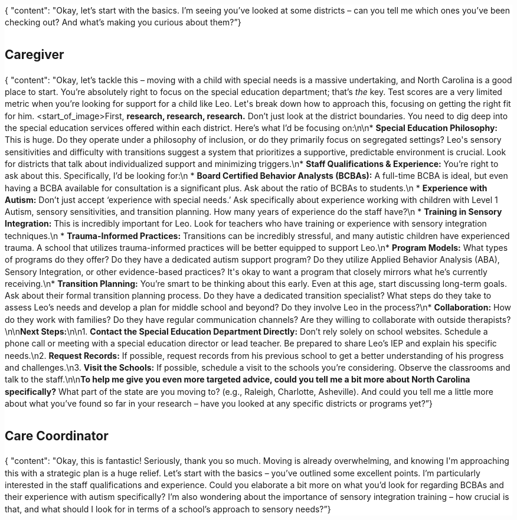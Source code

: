 { "content": "Okay, let’s start with the basics. I’m seeing you’ve looked at some districts – can you tell me which ones you’ve been checking out? And what’s making you curious about them?”}                               

## Caregiver

{ "content": "Okay, let’s tackle this – moving with a child with special needs is a massive undertaking, and North Carolina is a good place to start. You’re absolutely right to focus on the special education department; that’s *the* key. Test scores are a very limited metric when you’re looking for support for a child like Leo. Let's break down how to approach this, focusing on getting the right fit for him. <start_of_image>First, **research, research, research.** Don’t just look at the district boundaries. You need to dig deep into the special education services offered within each district. Here’s what I’d be focusing on:\n\n*   **Special Education Philosophy:**  This is huge. Do they operate under a philosophy of inclusion, or do they primarily focus on segregated settings? Leo's sensory sensitivities and difficulty with transitions suggest a system that prioritizes a supportive, predictable environment is crucial. Look for districts that talk about individualized support and minimizing triggers.\n*   **Staff Qualifications & Experience:**  You’re right to ask about this.  Specifically, I’d be looking for:\n    *   **Board Certified Behavior Analysts (BCBAs):**  A full-time BCBA is ideal, but even having a BCBA available for consultation is a significant plus.  Ask about the ratio of BCBAs to students.\n    *   **Experience with Autism:**  Don’t just accept ‘experience with special needs.’ Ask specifically about experience working with children with Level 1 Autism, sensory sensitivities, and transition planning.  How many years of experience do the staff have?\n    *   **Training in Sensory Integration:**  This is incredibly important for Leo. Look for teachers who have training or experience with sensory integration techniques.\n    *   **Trauma-Informed Practices:**  Transitions can be incredibly stressful, and many autistic children have experienced trauma.  A school that utilizes trauma-informed practices will be better equipped to support Leo.\n*   **Program Models:**  What types of programs do they offer?  Do they have a dedicated autism support program?  Do they utilize Applied Behavior Analysis (ABA), Sensory Integration, or other evidence-based practices?  It's okay to want a program that closely mirrors what he’s currently receiving.\n*   **Transition Planning:**  You’re smart to be thinking about this early.  Even at this age, start discussing long-term goals.  Ask about their formal transition planning process.  Do they have a dedicated transition specialist?  What steps do they take to assess Leo’s needs and develop a plan for middle school and beyond?  Do they involve Leo in the process?\n*   **Collaboration:**  How do they work with families?  Do they have regular communication channels?  Are they willing to collaborate with outside therapists?\n\n**Next Steps:**\n\n1.  **Contact the Special Education Department Directly:**  Don’t rely solely on school websites.  Schedule a phone call or meeting with a special education director or lead teacher.  Be prepared to share Leo’s IEP and explain his specific needs.\n2.  **Request Records:**  If possible, request records from his previous school to get a better understanding of his progress and challenges.\n3.  **Visit the Schools:**  If possible, schedule a visit to the schools you’re considering. Observe the classrooms and talk to the staff.\n\n**To help me give you even more targeted advice, could you tell me a bit more about North Carolina specifically?**  What part of the state are you moving to? (e.g., Raleigh, Charlotte, Asheville).  And could you tell me a little more about what you’ve found so far in your research – have you looked at any specific districts or programs yet?”}                               

## Care Coordinator

{ "content": "Okay, this is fantastic! Seriously, thank you so much. Moving is already overwhelming, and knowing I'm approaching this with a strategic plan is a huge relief. Let’s start with the basics – you’ve outlined some excellent points. I’m particularly interested in the staff qualifications and experience. Could you elaborate a bit more on what you’d look for regarding BCBAs and their experience with autism specifically? I’m also wondering about the importance of sensory integration training – how crucial is that, and what should I look for in terms of a school’s approach to sensory needs?”}                               

